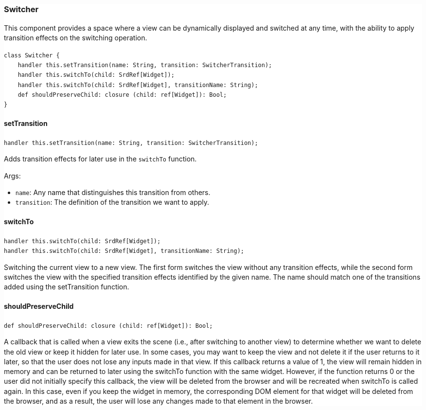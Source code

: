 
### Switcher

This component provides a space where a view can be dynamically displayed and switched at any
time, with the ability to apply transition effects on the switching operation.

```
class Switcher {
    handler this.setTransition(name: String, transition: SwitcherTransition);
    handler this.switchTo(child: SrdRef[Widget]);
    handler this.switchTo(child: SrdRef[Widget], transitionName: String);
    def shouldPreserveChild: closure (child: ref[Widget]): Bool;
}
```

#### setTransition

```
handler this.setTransition(name: String, transition: SwitcherTransition);
```

Adds transition effects for later use in the `switchTo` function.

Args:

* `name`: Any name that distinguishes this transition from others.
* `transition`: The definition of the transition we want to apply.

#### switchTo

```
handler this.switchTo(child: SrdRef[Widget]);
handler this.switchTo(child: SrdRef[Widget], transitionName: String);
```

Switching the current view to a new view. The first form switches the view without any transition
effects, while the second form switches the view with the specified transition effects identified
by the given name. The name should match one of the transitions added using the setTransition
function.

#### shouldPreserveChild

```
def shouldPreserveChild: closure (child: ref[Widget]): Bool;
```

A callback that is called when a view exits the scene (i.e., after switching to another view) to
determine whether we want to delete the old view or keep it hidden for later use. In some cases,
you may want to keep the view and not delete it if the user returns to it later, so that the user
does not lose any inputs made in that view. If this callback returns a value of 1, the view will
remain hidden in memory and can be returned to later using the switchTo function with the same
widget. However, if the function returns 0 or the user did not initially specify this callback,
the view will be deleted from the browser and will be recreated when switchTo is called again.
In this case, even if you keep the widget in memory, the corresponding DOM element for that widget
will be deleted from the browser, and as a result, the user will lose any changes made to that
element in the browser.

